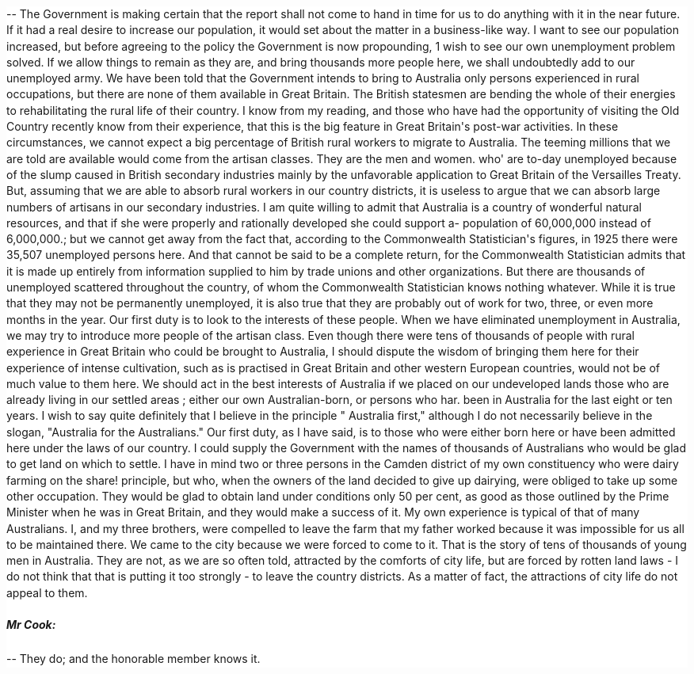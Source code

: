 -- The Government is making certain that the report shall not come to hand in time for us to do anything with it in the near future. If it had a real desire to increase our population, it would set about the matter in a business-like way. I want to see our population increased, but before agreeing to the policy the Government is now propounding, 1 wish to see our own unemployment problem solved. If we allow things to remain as they are, and bring thousands more people here, we shall undoubtedly add to our unemployed army. We have been told that the Government intends to bring to Australia only persons experienced in rural occupations, but there are none of them available in Great Britain. The British statesmen are bending the whole of their energies to rehabilitating the rural life of their country. I know from my reading, and those who have had the opportunity of visiting the Old Country recently know from their experience, that this is the big feature in Great Britain's post-war activities. In these circumstances, we cannot expect a big percentage of British rural workers to migrate to Australia. The teeming millions that we are told are available would come from the artisan classes. They are the men and women. who' are to-day unemployed because of the slump caused in British secondary industries mainly by the unfavorable application to Great Britain of the Versailles Treaty. But, assuming that we are able to absorb rural workers in our country districts, it is useless to argue that we can absorb large numbers of artisans in our secondary industries. I am quite willing to admit that Australia is a country of wonderful natural resources, and that if she were properly and rationally developed she could support a- population of 60,000,000 instead of 6,000,000.; but we cannot get away from the fact that, according to the Commonwealth Statistician's figures, in 1925 there were 35,507 unemployed persons here. And that cannot be said to be a complete return, for the Commonwealth Statistician admits that it is made up entirely from information supplied to him by trade unions and other organizations. But there are thousands of unemployed scattered throughout the country, of whom the Commonwealth Statistician knows nothing whatever. While it is true that they may not be permanently unemployed, it is also true that they are probably out of work for two, three, or even more months in the year. Our first duty is to look to the interests of these people. When we have eliminated unemployment in Australia, we may try to introduce more people of the artisan class. Even though there were tens of thousands of people with rural experience in Great Britain who could be brought to Australia, I should dispute the wisdom of bringing them here for their experience of intense cultivation, such as is practised in Great Britain and other western European countries, would not be of much value to them here. We should act in the best interests of Australia if we placed on our undeveloped lands those who are already living in our settled areas ; either our own Australian-born, or persons who har. been in Australia for the last eight or ten years. I wish to say quite definitely that I believe in the principle " Australia first," although I do not necessarily believe in the slogan, "Australia for the Australians." Our first duty, as I have said, is to those who were either born here or have been admitted here under the laws of our country. I could supply the Government with the names of thousands of Australians who would be glad to get land on which to settle. I have in mind two or three persons in the Camden district of my own constituency who were dairy farming on the share! principle, but who, when the owners of the land decided to give up dairying, were obliged to take up some other occupation. They would be glad to obtain land under conditions only 50 per cent, as good as those outlined by the Prime Minister when he was in Great Britain, and they would make a success of it. My own experience is typical of that of many Australians. I, and my three brothers, were compelled to leave the farm that my father worked because it was impossible for us all to be maintained there. We came to the city because we were forced to come to it. That is the story of tens of thousands of young men in Australia. They are not, as we are so often told, attracted by the comforts of city life, but are forced by rotten land laws - I do not think that that is putting it too strongly - to leave the country districts. As a matter of fact, the attractions of city life do not appeal to them. 

##### Mr Cook:

-- They do; and the honorable member knows it. 
